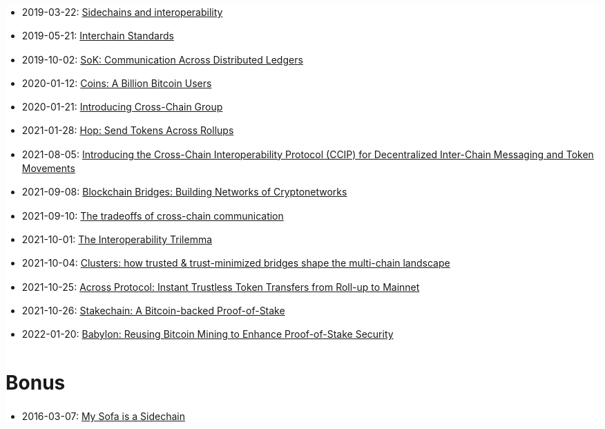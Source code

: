 - 2019-03-22: [Sidechains and interoperability](https://arxiv.org/pdf/1903.04077.pdf)  

- 2019-05-21: [Interchain Standards](https://github.com/cosmos/ics)  

- 2019-10-02: [SoK: Communication Across Distributed Ledgers](https://eprint.iacr.org/2019/1128.pdf)  

- 2020-01-12: [Coins: A Billion Bitcoin Users](https://coins.github.io/research/coins.pdf)  

- 2020-01-21: [Introducing Cross-Chain Group](https://medium.com/cross-chain-group/introducing-cross-chain-group-c9238e62509e)  

- 2021-01-28: [Hop: Send Tokens Across Rollups](https://hop.exchange/whitepaper.pdf)  

- 2021-08-05: [Introducing the Cross-Chain Interoperability Protocol (CCIP) for Decentralized Inter-Chain Messaging and Token Movements](https://blog.chain.link/introducing-the-cross-chain-interoperability-protocol-ccip/)  

- 2021-09-08: [Blockchain Bridges: Building Networks of Cryptonetworks](https://medium.com/1kxnetwork/blockchain-bridges-5db6afac44f8)  

- 2021-09-10: [The tradeoffs of cross-chain communication](https://ls.mirror.xyz/5FM0KUurAEkN7yDXLAI8i9kCha_yMlzguVqiHEGMjPU)  

- 2021-10-01: [The Interoperability Trilemma](https://medium.com/connext/the-interoperability-trilemma-657c2cf69f17)  

- 2021-10-04: [Clusters: how trusted & trust-minimized bridges shape the multi-chain landscape](https://blog.celestia.org/clusters/)

- 2021-10-25: [Across Protocol: Instant Trustless Token Transfers from Roll-up to Mainnet](https://drive.google.com/file/d/1t9tJUjJupLSvHKR8glwLKh8kpBNp5sp1/view)

- 2021-10-26: [Stakechain: A Bitcoin-backed Proof-of-Stake](https://raw.githubusercontent.com/coins/research/master/Bitcoin_backed_Proof_of_Stake.pdf)  

- 2022-01-20: [Babylon: Reusing Bitcoin Mining to Enhance Proof-of-Stake Security](https://eprint.iacr.org/2022/076)

# Bonus

- 2016-03-07: [My Sofa is a Sidechain](https://www.ic.unicamp.br/~stolfi/EXPORT/projects/bitcoin/posts/2015-06-10-my-sofa-is-a-sidechain/main.html)  
